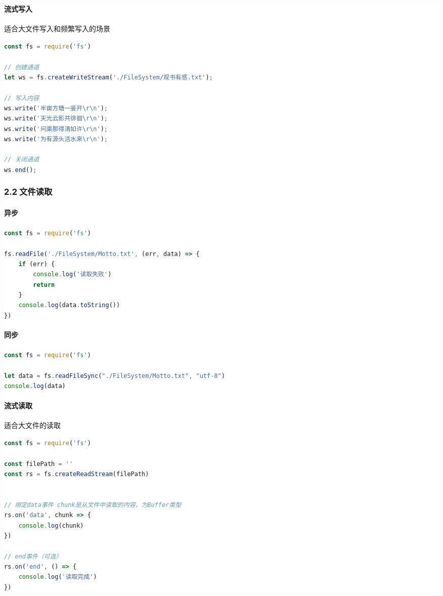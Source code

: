 #### 流式写入

适合大文件写入和频繁写入的场景

```js
const fs = require('fs')

// 创建通道
let ws = fs.createWriteStream('./FileSystem/观书有感.txt');

// 写入内容
ws.write('半亩方塘一鉴开\r\n');
ws.write('天光云影共徘徊\r\n');
ws.write('问渠那得清如许\r\n');
ws.write('为有源头活水来\r\n');

// 关闭通道
ws.end();
```

### 2.2 文件读取 

#### 异步

```js
const fs = require('fs')

fs.readFile('./FileSystem/Motto.txt', (err, data) => {
    if (err) {
        console.log('读取失败')
        return
    }
    console.log(data.toString())
})
```

#### 同步

```js
const fs = require('fs')

let data = fs.readFileSync("./FileSystem/Motto.txt", "utf-8")
console.log(data)
```

#### 流式读取

适合大文件的读取

```js
const fs = require('fs')

const filePath = ''
const rs = fs.createReadStream(filePath)


// 绑定data事件 chunk是从文件中读取的内容，为Buffer类型
rs.on('data', chunk => {
    console.log(chunk)
})

// end事件（可选）
rs.on('end', () => {
    console.log('读取完成')
})
```
